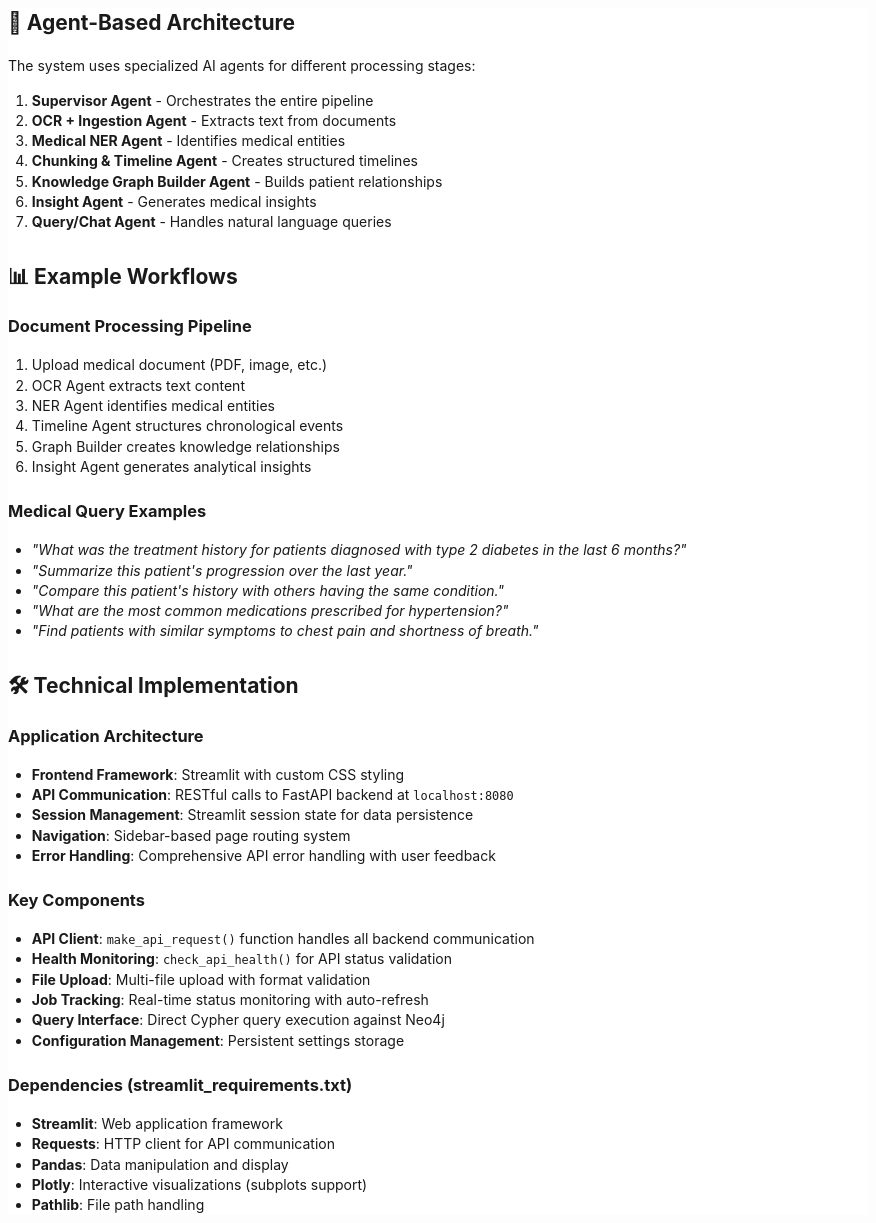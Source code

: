 ## 🤖 Agent-Based Architecture

The system uses specialized AI agents for different processing stages:

1. **Supervisor Agent** - Orchestrates the entire pipeline
2. **OCR + Ingestion Agent** - Extracts text from documents
3. **Medical NER Agent** - Identifies medical entities
4. **Chunking & Timeline Agent** - Creates structured timelines
5. **Knowledge Graph Builder Agent** - Builds patient relationships
6. **Insight Agent** - Generates medical insights
7. **Query/Chat Agent** - Handles natural language queries

## 📊 Example Workflows

### Document Processing Pipeline
1. Upload medical document (PDF, image, etc.)
2. OCR Agent extracts text content
3. NER Agent identifies medical entities
4. Timeline Agent structures chronological events
5. Graph Builder creates knowledge relationships
6. Insight Agent generates analytical insights

### Medical Query Examples
- *"What was the treatment history for patients diagnosed with type 2 diabetes in the last 6 months?"*
- *"Summarize this patient's progression over the last year."*
- *"Compare this patient's history with others having the same condition."*
- *"What are the most common medications prescribed for hypertension?"*
- *"Find patients with similar symptoms to chest pain and shortness of breath."*

## 🛠️ Technical Implementation

### Application Architecture
- **Frontend Framework**: Streamlit with custom CSS styling
- **API Communication**: RESTful calls to FastAPI backend at `localhost:8080`
- **Session Management**: Streamlit session state for data persistence
- **Navigation**: Sidebar-based page routing system
- **Error Handling**: Comprehensive API error handling with user feedback

### Key Components
- **API Client**: `make_api_request()` function handles all backend communication
- **Health Monitoring**: `check_api_health()` for API status validation
- **File Upload**: Multi-file upload with format validation
- **Job Tracking**: Real-time status monitoring with auto-refresh
- **Query Interface**: Direct Cypher query execution against Neo4j
- **Configuration Management**: Persistent settings storage

### Dependencies (streamlit_requirements.txt)
- **Streamlit**: Web application framework
- **Requests**: HTTP client for API communication
- **Pandas**: Data manipulation and display
- **Plotly**: Interactive visualizations (subplots support)
- **Pathlib**: File path handling
